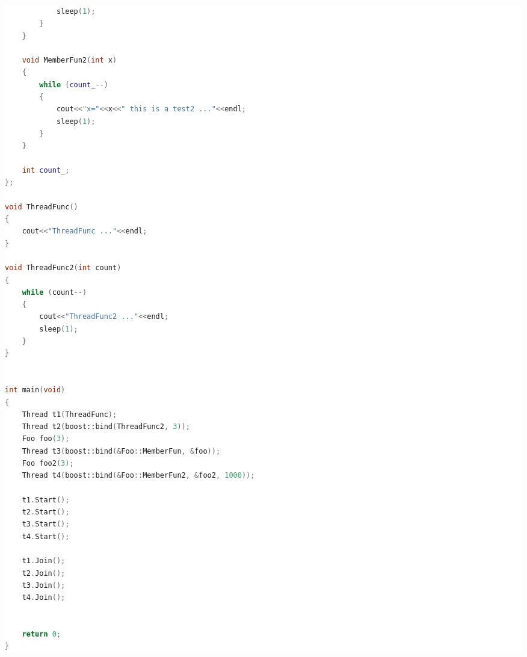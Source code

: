 ```cpp
			sleep(1);
		}
	}

	void MemberFun2(int x)
	{
		while (count_--)
		{
			cout<<"x="<<x<<" this is a test2 ..."<<endl;
			sleep(1);
		}
	}

	int count_;
};

void ThreadFunc()
{
	cout<<"ThreadFunc ..."<<endl;
}

void ThreadFunc2(int count)
{
	while (count--)
	{
		cout<<"ThreadFunc2 ..."<<endl;
		sleep(1);
	}
}


int main(void)
{
	Thread t1(ThreadFunc);
	Thread t2(boost::bind(ThreadFunc2, 3));
	Foo foo(3);
	Thread t3(boost::bind(&Foo::MemberFun, &foo));
	Foo foo2(3);
	Thread t4(boost::bind(&Foo::MemberFun2, &foo2, 1000));

	t1.Start();
	t2.Start();
	t3.Start();
	t4.Start();

	t1.Join();
	t2.Join();
	t3.Join();
	t4.Join();


	return 0;
}
```
